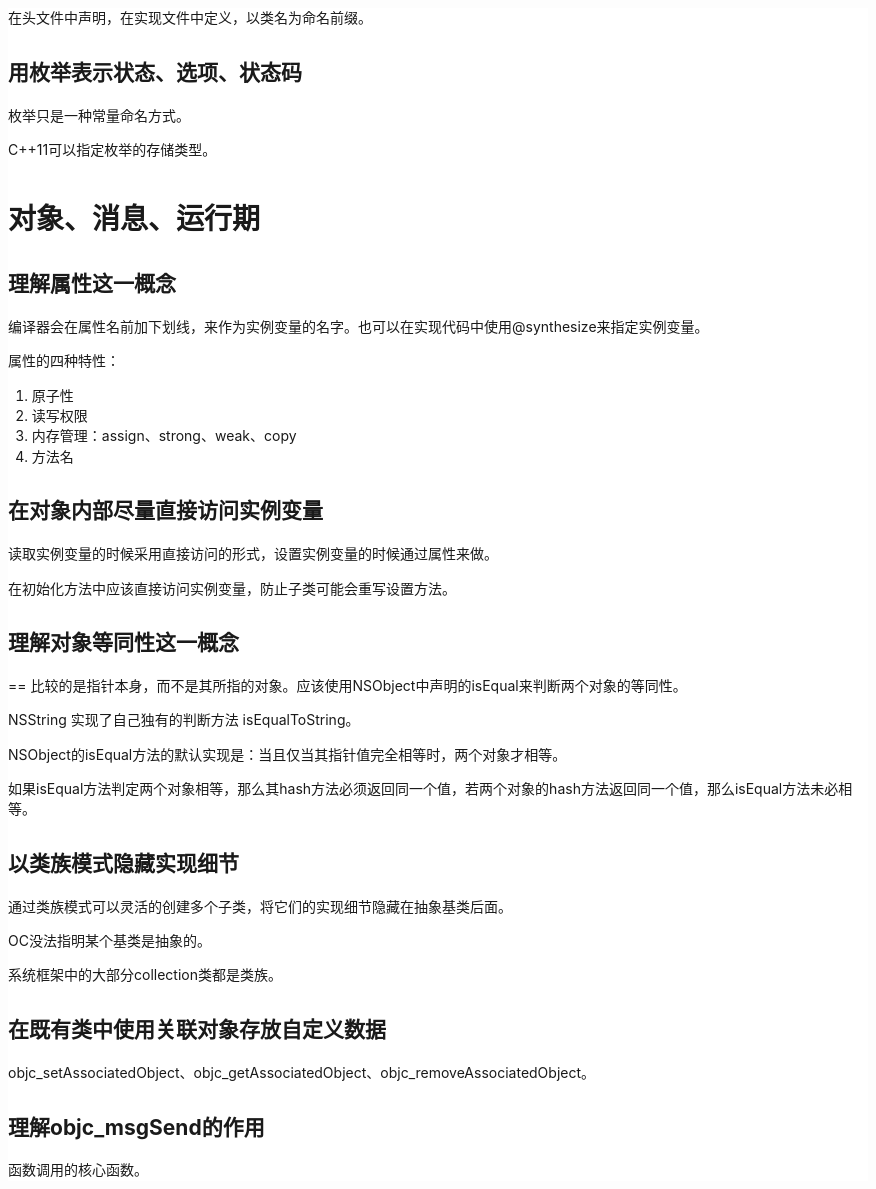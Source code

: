 在头文件中声明，在实现文件中定义，以类名为命名前缀。

## 用枚举表示状态、选项、状态码 ##

枚举只是一种常量命名方式。

C++11可以指定枚举的存储类型。

# 对象、消息、运行期 #

## 理解属性这一概念 ##

编译器会在属性名前加下划线，来作为实例变量的名字。也可以在实现代码中使用@synthesize来指定实例变量。

属性的四种特性：

1. 原子性
2. 读写权限
3. 内存管理：assign、strong、weak、copy
4. 方法名

## 在对象内部尽量直接访问实例变量 ##

读取实例变量的时候采用直接访问的形式，设置实例变量的时候通过属性来做。

在初始化方法中应该直接访问实例变量，防止子类可能会重写设置方法。

## 理解对象等同性这一概念 ##

== 比较的是指针本身，而不是其所指的对象。应该使用NSObject中声明的isEqual来判断两个对象的等同性。

NSString 实现了自己独有的判断方法 isEqualToString。

NSObject的isEqual方法的默认实现是：当且仅当其指针值完全相等时，两个对象才相等。

如果isEqual方法判定两个对象相等，那么其hash方法必须返回同一个值，若两个对象的hash方法返回同一个值，那么isEqual方法未必相等。

## 以类族模式隐藏实现细节 ##

通过类族模式可以灵活的创建多个子类，将它们的实现细节隐藏在抽象基类后面。

OC没法指明某个基类是抽象的。

系统框架中的大部分collection类都是类族。

## 在既有类中使用关联对象存放自定义数据 ##

objc_setAssociatedObject、objc_getAssociatedObject、objc_removeAssociatedObject。

## 理解objc_msgSend的作用 ##

函数调用的核心函数。

